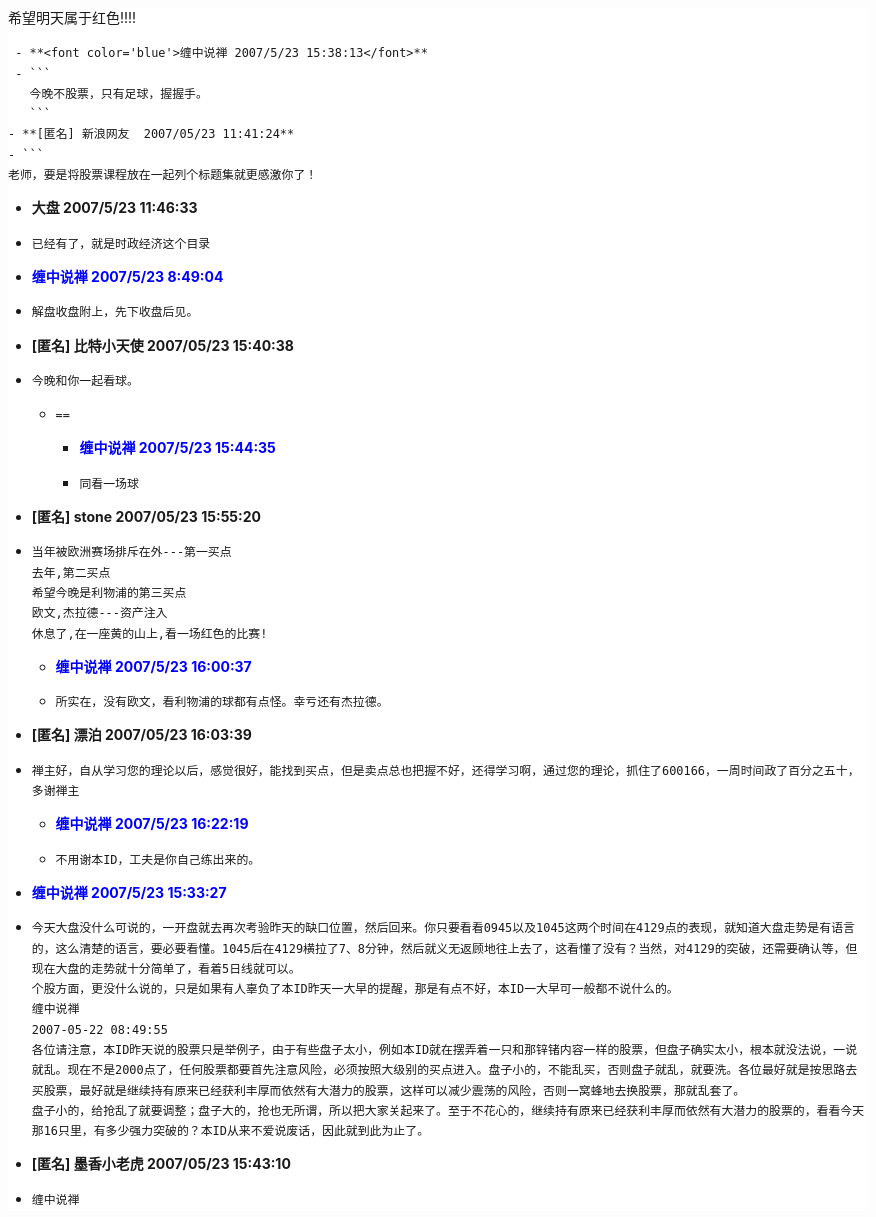   希望明天属于红色!!!!
  ```
   - **<font color='blue'>缠中说禅 2007/5/23 15:38:13</font>**
   - ```
     今晚不股票，只有足球，握握手。
     ```
- **[匿名] 新浪网友  2007/05/23 11:41:24**
- ```
  老师，要是将股票课程放在一起列个标题集就更感激你了！ 
  ```
   - **大盘 2007/5/23 11:46:33**
   - ```
     已经有了，就是时政经济这个目录
     ```
- **<font color='blue'>缠中说禅 2007/5/23 8:49:04</font>**
- ```
  解盘收盘附上，先下收盘后见。
  ```
- **[匿名] 比特小天使  2007/05/23 15:40:38**
- ```
  今晚和你一起看球。
  ```
   - ```
     ==
     ```
      - **<font color='blue'>缠中说禅 2007/5/23 15:44:35</font>**
      - ```
        同看一场球
        ```
- **[匿名] stone  2007/05/23 15:55:20**
- ```
  当年被欧洲赛场排斥在外---第一买点
  去年,第二买点
  希望今晚是利物浦的第三买点
  欧文,杰拉德---资产注入
  休息了,在一座黄的山上,看一场红色的比赛! 
  ```
   - **<font color='blue'>缠中说禅 2007/5/23 16:00:37</font>**
   - ```
     所实在，没有欧文，看利物浦的球都有点怪。幸亏还有杰拉德。
     ```
- **[匿名] 漂泊  2007/05/23 16:03:39**
- ```
  禅主好，自从学习您的理论以后，感觉很好，能找到买点，但是卖点总也把握不好，还得学习啊，通过您的理论，抓住了600166，一周时间政了百分之五十，多谢禅主 
  ```
   - **<font color='blue'>缠中说禅 2007/5/23 16:22:19</font>**
   - ```
     不用谢本ID，工夫是你自己练出来的。
     ```
- **<font color='blue'>缠中说禅 2007/5/23 15:33:27</font>**
- ```
  今天大盘没什么可说的，一开盘就去再次考验昨天的缺口位置，然后回来。你只要看看0945以及1045这两个时间在4129点的表现，就知道大盘走势是有语言的，这么清楚的语言，要必要看懂。1045后在4129横拉了7、8分钟，然后就义无返顾地往上去了，这看懂了没有？当然，对4129的突破，还需要确认等，但现在大盘的走势就十分简单了，看着5日线就可以。
  个股方面，更没什么说的，只是如果有人辜负了本ID昨天一大早的提醒，那是有点不好，本ID一大早可一般都不说什么的。
  缠中说禅
  2007-05-22 08:49:55 
  各位请注意，本ID昨天说的股票只是举例子，由于有些盘子太小，例如本ID就在摆弄着一只和那锌锗内容一样的股票，但盘子确实太小，根本就没法说，一说就乱。现在不是2000点了，任何股票都要首先注意风险，必须按照大级别的买点进入。盘子小的，不能乱买，否则盘子就乱，就要洗。各位最好就是按思路去买股票，最好就是继续持有原来已经获利丰厚而依然有大潜力的股票，这样可以减少震荡的风险，否则一窝蜂地去换股票，那就乱套了。 
  盘子小的，给抢乱了就要调整；盘子大的，抢也无所谓，所以把大家关起来了。至于不花心的，继续持有原来已经获利丰厚而依然有大潜力的股票的，看看今天那16只里，有多少强力突破的？本ID从来不爱说废话，因此就到此为止了。
  ```
- **[匿名] 墨香小老虎  2007/05/23 15:43:10**
- ```
  缠中说禅 
  ```